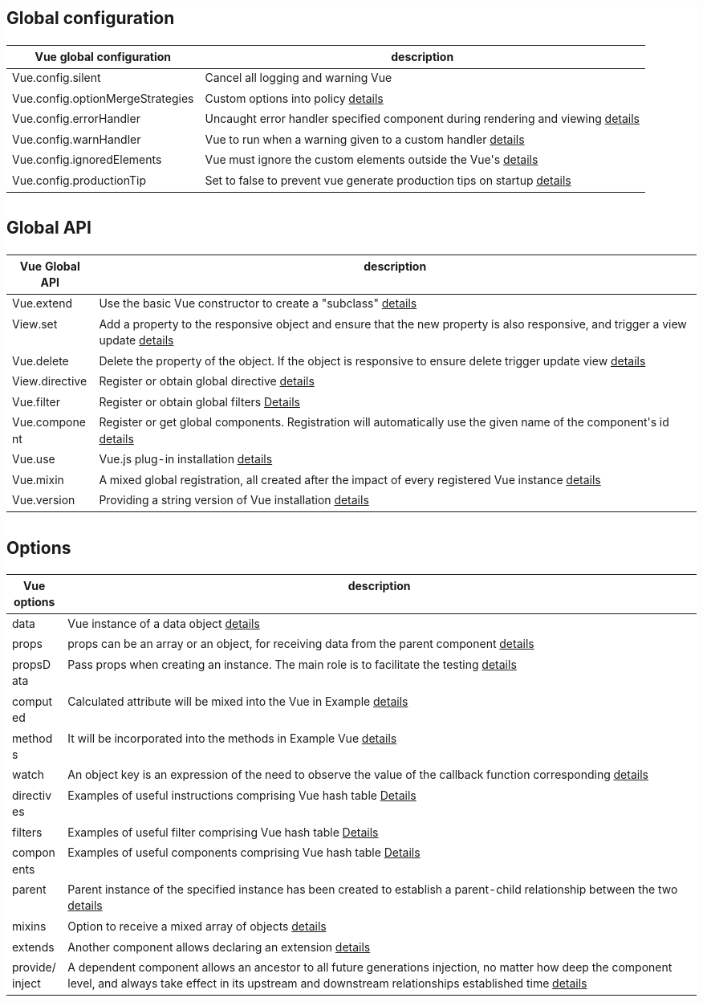 ## Global configuration

| Vue global configuration         | description                                                  |
| -------------------------------- | ------------------------------------------------------------ |
| Vue.config.silent                | Cancel all logging and warning Vue                           |
| Vue.config.optionMergeStrategies | Custom options into policy [details](https://vuejs.org/v2/api/#optionMergeStrategies) |
| Vue.config.errorHandler          | Uncaught error handler specified component during rendering and viewing [details](https://vuejs.org/v2/api/#errorHandler) |
| Vue.config.warnHandler           | Vue to run when a warning given to a custom handler [details](https://vuejs.org/v2/api/#warnHandler) |
| Vue.config.ignoredElements       | Vue must ignore the custom elements outside the Vue's [details](https://vuejs.org/v2/api/#ignoredElements) |
| Vue.config.productionTip         | Set to false to prevent vue generate production tips on startup [details](https://vuejs.org/v2/api/#productionTip) |

## Global API

| Vue Global API | description                                                  |
| -------------- | ------------------------------------------------------------ |
| Vue.extend     | Use the basic Vue constructor to create a "subclass" [details](https://vuejs.org/v2/api/#Vue-extend) |
| View.set       | Add a property to the responsive object and ensure that the new property is also responsive, and trigger a view update [details](https://vuejs.org/v2/api/#Vue-set) |
| Vue.delete     | Delete the property of the object. If the object is responsive to ensure delete trigger update view [details](https://vuejs.org/v2/api/#Vue-delete) |
| View.directive | Register or obtain global directive [details](https://vuejs.org/v2/api/#Vue-directive) |
| Vue.filter     | Register or obtain global filters [Details](https://vuejs.org/v2/api/#Vue-filter) |
| Vue.component  | Register or get global components. Registration will automatically use the given name of the component's id [details](https://vuejs.org/v2/api/#Vue-component) |
| Vue.use        | Vue.js plug-in installation [details](https://vuejs.org/v2/api/#Vue-use) |
| Vue.mixin      | A mixed global registration, all created after the impact of every registered Vue instance [details](https://vuejs.org/v2/api/#Vue-mixin) |
| Vue.version    | Providing a string version of Vue installation [details](https://vuejs.org/v2/api/#Vue-version) |

## Options

| Vue options    | description                                                  |
| -------------- | ------------------------------------------------------------ |
| data           | Vue instance of a data object [details](https://vuejs.org/v2/api/#data) |
| props          | props can be an array or an object, for receiving data from the parent component [details](https://vuejs.org/v2/api/#props) |
| propsData      | Pass props when creating an instance. The main role is to facilitate the testing [details](https://vuejs.org/v2/api/#propsData) |
| computed       | Calculated attribute will be mixed into the Vue in Example [details](https://vuejs.org/v2/api/#computed) |
| methods        | It will be incorporated into the methods in Example Vue [details](https://vuejs.org/v2/api/#methods) |
| watch          | An object key is an expression of the need to observe the value of the callback function corresponding [details](https://vuejs.org/v2/api/#watch) |
| directives     | Examples of useful instructions comprising Vue hash table [Details](https://vuejs.org/v2/api/#directives) |
| filters        | Examples of useful filter comprising Vue hash table [Details](https://vuejs.org/v2/api/#filters) |
| components     | Examples of useful components comprising Vue hash table [Details](https://vuejs.org/v2/api/#components) |
| parent         | Parent instance of the specified instance has been created to establish a parent-child relationship between the two [details](https://vuejs.org/v2/api/#parent) |
| mixins         | Option to receive a mixed array of objects [details](https://vuejs.org/v2/api/#mixins) |
| extends        | Another component allows declaring an extension [details](https://vuejs.org/v2/api/#extends) |
| provide/inject | A dependent component allows an ancestor to all future generations injection, no matter how deep the component level, and always take effect in its upstream and downstream relationships established time [details](https://vuejs.org/v2/api/#provide-inject) |